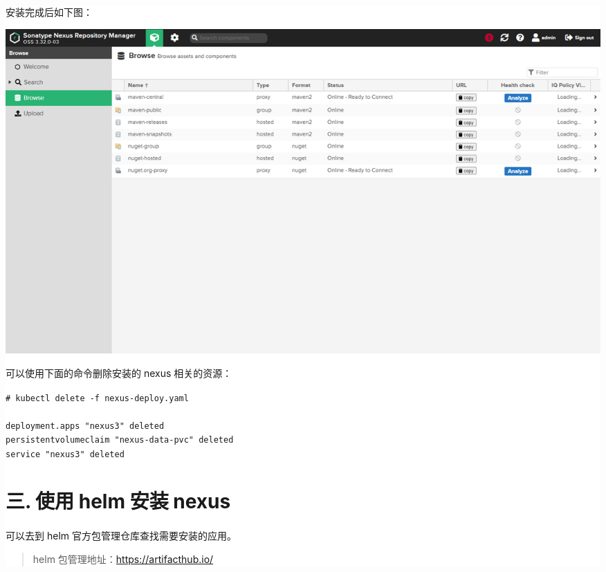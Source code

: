 安装完成后如下图：

![image-20210729173103501](在k8s中安装并使用nexus.assets/image-20210729173103501.png)



可以使用下面的命令删除安装的 nexus 相关的资源：

```shell
# kubectl delete -f nexus-deploy.yaml

deployment.apps "nexus3" deleted
persistentvolumeclaim "nexus-data-pvc" deleted
service "nexus3" deleted
```



# 三. 使用 helm 安装 nexus

可以去到 helm 官方包管理仓库查找需要安装的应用。

> helm 包管理地址：https://artifacthub.io/
